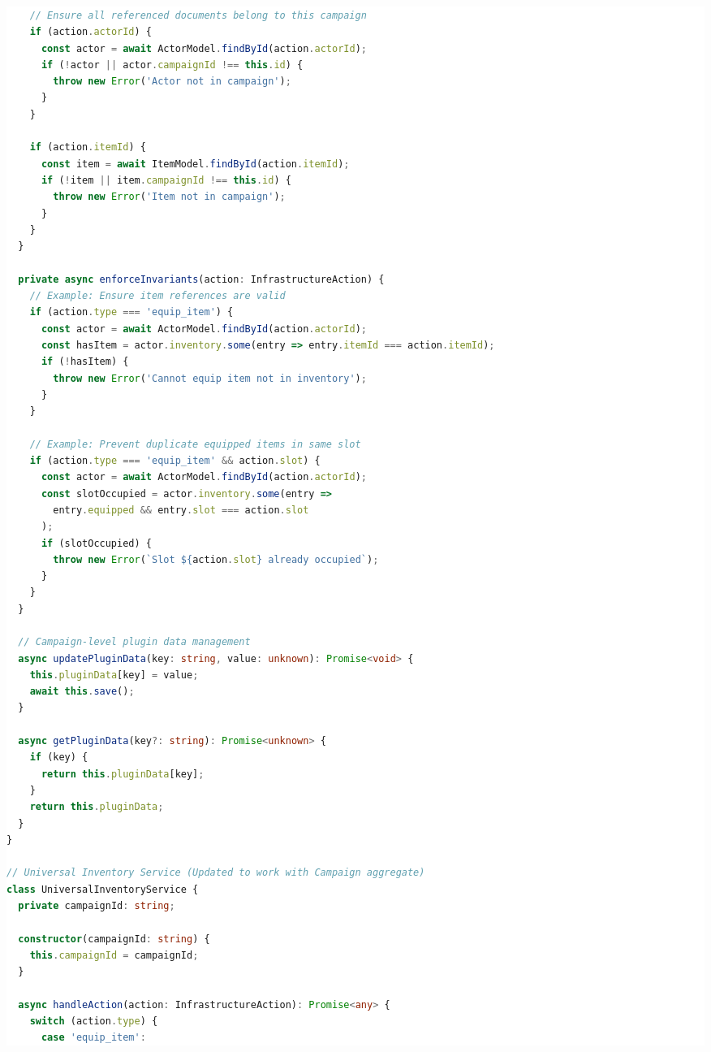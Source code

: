 ```typescript
    // Ensure all referenced documents belong to this campaign
    if (action.actorId) {
      const actor = await ActorModel.findById(action.actorId);
      if (!actor || actor.campaignId !== this.id) {
        throw new Error('Actor not in campaign');
      }
    }
    
    if (action.itemId) {
      const item = await ItemModel.findById(action.itemId);
      if (!item || item.campaignId !== this.id) {
        throw new Error('Item not in campaign');
      }
    }
  }
  
  private async enforceInvariants(action: InfrastructureAction) {
    // Example: Ensure item references are valid
    if (action.type === 'equip_item') {
      const actor = await ActorModel.findById(action.actorId);
      const hasItem = actor.inventory.some(entry => entry.itemId === action.itemId);
      if (!hasItem) {
        throw new Error('Cannot equip item not in inventory');
      }
    }
    
    // Example: Prevent duplicate equipped items in same slot
    if (action.type === 'equip_item' && action.slot) {
      const actor = await ActorModel.findById(action.actorId);
      const slotOccupied = actor.inventory.some(entry => 
        entry.equipped && entry.slot === action.slot
      );
      if (slotOccupied) {
        throw new Error(`Slot ${action.slot} already occupied`);
      }
    }
  }
  
  // Campaign-level plugin data management
  async updatePluginData(key: string, value: unknown): Promise<void> {
    this.pluginData[key] = value;
    await this.save();
  }
  
  async getPluginData(key?: string): Promise<unknown> {
    if (key) {
      return this.pluginData[key];
    }
    return this.pluginData;
  }
}

// Universal Inventory Service (Updated to work with Campaign aggregate)
class UniversalInventoryService {
  private campaignId: string;
  
  constructor(campaignId: string) {
    this.campaignId = campaignId;
  }
  
  async handleAction(action: InfrastructureAction): Promise<any> {
    switch (action.type) {
      case 'equip_item':
```

  [ActionProcessingLevel.AUTOMATIC]: [
  [ActionProcessingLevel.REVIEWABLE]: [
  [ActionProcessingLevel.MANUAL_ONLY]: [
  [pluginId: string]: {